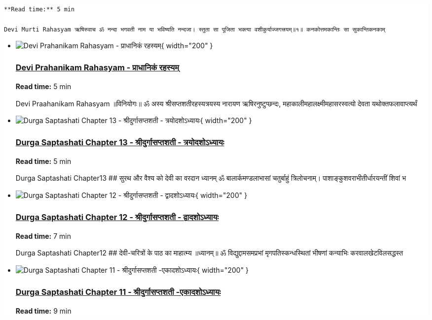     **Read time:** 5 min
    
    Devi Murti Rahasyam ऋषिरुवाच ॐ नन्दा भगवती नाम या भविष्यति नन्दजा। स्तुता सा पूजिता भक्त्या वशीकुर्याज्जगत्त्रयम्॥१॥ कनकोत्तमकान्तिः सा सुकान्तिकनकाम्


- ![Devi Prahanikam Rahasyam - प्राधानिकं रहस्यम्](../assets/images/samskrut/Durga.jpg){ width="200" }

    ### [Devi Prahanikam Rahasyam - प्राधानिकं रहस्यम्](devi-praahanikam-rahasyam.md)
    
    **Read time:** 5 min
    
    Devi Praahanikam Rahasyam ॥विनियोगः॥ ॐ अस्य श्रीसप्तशतीरहस्यत्रयस्य नारायण ऋषिरनुष्टुप्छन्दः, महाकालीमहालक्ष्मीमहासरस्वत्यो देवता यथोक्तफलावाप्त्यर्थं
    
</div>

<div class="grid cards" markdown>



- ![Durga Saptashati Chapter 13 - श्रीदुर्गासप्तशती - त्रयोदशोऽध्यायः](../assets/images/samskrut/Durga.jpg){ width="200" }

    ### [Durga Saptashati Chapter 13 - श्रीदुर्गासप्तशती - त्रयोदशोऽध्यायः](durga-saptashati-chapter13.md)
    
    **Read time:** 5 min
    
    Durga Saptashati Chapter13 ## सुरथ और वैश्य को देवी का वरदान ध्यानम् ॐ बालार्कमण्डलाभासां चतुर्बाहुं त्रिलोचनाम्। पाशाङ्‌कुशवराभीतीर्धारयन्तीं शिवां भ


- ![Durga Saptashati Chapter 12 - श्रीदुर्गासप्तशती - द्वादशोऽध्यायः](../assets/images/samskrut/Durga.jpg){ width="200" }

    ### [Durga Saptashati Chapter 12 - श्रीदुर्गासप्तशती - द्वादशोऽध्यायः](durga-saptashati-chapter12.md)
    
    **Read time:** 7 min
    
    Durga Saptashati Chapter12 ## देवी-चरित्रों के पाठ का माहात्म्य ॥ध्यानम्॥ ॐ विद्युद्दामसमप्रभां मृगपतिस्कन्धस्थितां भीषणां कन्याभिः करवालखेटविलसद्धस्त
    
</div>

<div class="grid cards" markdown>



- ![Durga Saptashati Chapter 11 - श्रीदुर्गासप्तशती -एकादशोऽध्यायः](../assets/images/samskrut/Durga.jpg){ width="200" }

    ### [Durga Saptashati Chapter 11 - श्रीदुर्गासप्तशती -एकादशोऽध्यायः](durga-saptashati-chapter11.md)
    
    **Read time:** 9 min
    